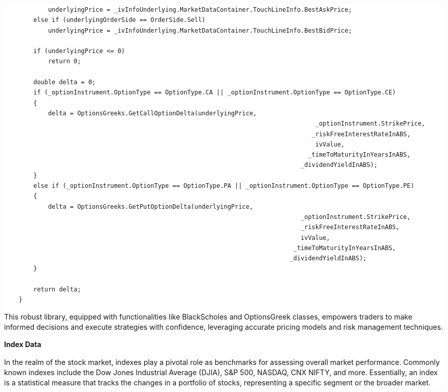 ```
            underlyingPrice = _ivInfoUnderlying.MarketDataContainer.TouchLineInfo.BestAskPrice;
        else if (underlyingOrderSide == OrderSide.Sell)
            underlyingPrice = _ivInfoUnderlying.MarketDataContainer.TouchLineInfo.BestBidPrice;

        if (underlyingPrice <= 0)
            return 0;

        double delta = 0;
        if (_optionInstrument.OptionType == OptionType.CA || _optionInstrument.OptionType == OptionType.CE)
        {
            delta = OptionsGreeks.GetCallOptionDelta(underlyingPrice, 
                                                                                     _optionInstrument.StrikePrice,
                                                                                    _riskFreeInterestRateInABS,
                                                                                     ivValue, 
                                                                                   _timeToMaturityInYearsInABS, 
                                                                                 _dividendYieldInABS);
        }
        else if (_optionInstrument.OptionType == OptionType.PA || _optionInstrument.OptionType == OptionType.PE)
        {
            delta = OptionsGreeks.GetPutOptionDelta(underlyingPrice,
                                                                                 _optionInstrument.StrikePrice, 
                                                                                 _riskFreeInterestRateInABS, 
                                                                                 ivValue, 
                                                                               _timeToMaturityInYearsInABS,
                                                                              _dividendYieldInABS);
        }

        return delta;
    }
```

This robust library, equipped with functionalities like BlackScholes and OptionsGreek classes, empowers traders to make informed decisions and execute strategies with confidence, leveraging accurate pricing models and risk management techniques.  
  

  

**Index Data**

In the realm of the stock market, indexes play a pivotal role as benchmarks for assessing overall market performance. Commonly known indexes include the Dow Jones Industrial Average (DJIA), S&P 500, NASDAQ, CNX NIFTY, and more. Essentially, an index is a statistical measure that tracks the changes in a portfolio of stocks, representing a specific segment or the broader market.
